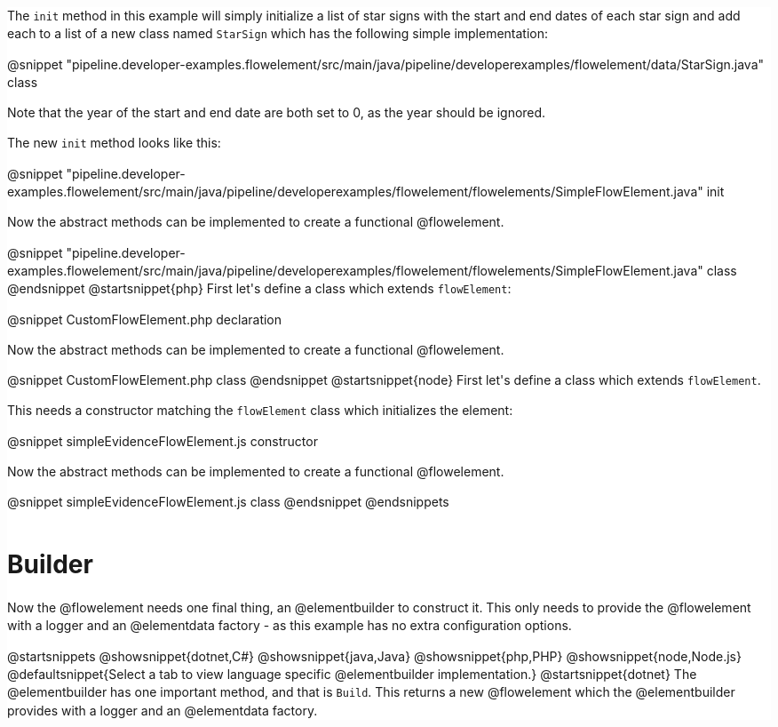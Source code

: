 The `init` method in this example will simply initialize a list of star signs with the start and end dates of
each star sign and add each to a list of a new class named `StarSign` which has the following simple implementation:

@snippet "pipeline.developer-examples.flowelement/src/main/java/pipeline/developerexamples/flowelement/data/StarSign.java" class

Note that the year of the start and end date are both set to 0, as the year should be ignored.

The new `init` method looks like this:

@snippet "pipeline.developer-examples.flowelement/src/main/java/pipeline/developerexamples/flowelement/flowelements/SimpleFlowElement.java" init

Now the abstract methods can be implemented to create a functional @flowelement.

@snippet "pipeline.developer-examples.flowelement/src/main/java/pipeline/developerexamples/flowelement/flowelements/SimpleFlowElement.java" class
@endsnippet
@startsnippet{php}
First let's define a class which extends `flowElement`:

@snippet CustomFlowElement.php declaration

Now the abstract methods can be implemented to create a functional @flowelement.

@snippet CustomFlowElement.php class
@endsnippet
@startsnippet{node}
First let's define a class which extends `flowElement`.

This needs a constructor matching the `flowElement` class which initializes the element:

@snippet simpleEvidenceFlowElement.js constructor

Now the abstract methods can be implemented to create a functional @flowelement.

@snippet simpleEvidenceFlowElement.js class
@endsnippet
@endsnippets


# Builder

Now the @flowelement needs one final thing, an @elementbuilder to construct it.
This only needs to provide the @flowelement with a logger and an @elementdata factory -
as this example has no extra configuration options.

@startsnippets
@showsnippet{dotnet,C#}
@showsnippet{java,Java}
@showsnippet{php,PHP}
@showsnippet{node,Node.js}
@defaultsnippet{Select a tab to view language specific @elementbuilder implementation.}
@startsnippet{dotnet}
The @elementbuilder has one important method, and that is `Build`. This returns a new @flowelement
which the @elementbuilder provides with a logger and an @elementdata factory.
